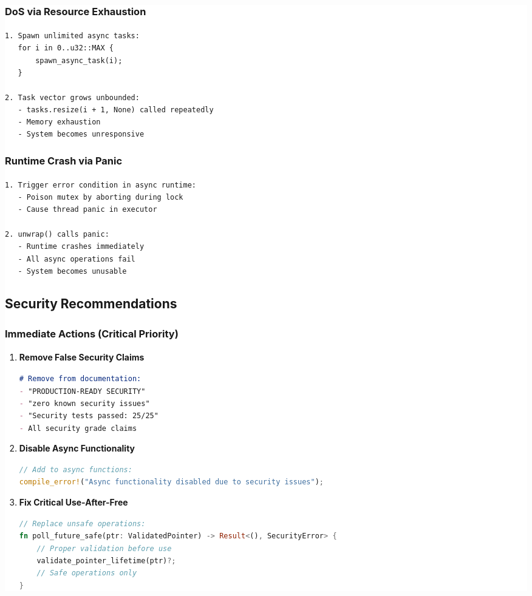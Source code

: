 ### DoS via Resource Exhaustion
```
1. Spawn unlimited async tasks:
   for i in 0..u32::MAX {
       spawn_async_task(i);
   }

2. Task vector grows unbounded:
   - tasks.resize(i + 1, None) called repeatedly
   - Memory exhaustion
   - System becomes unresponsive
```

### Runtime Crash via Panic
```
1. Trigger error condition in async runtime:
   - Poison mutex by aborting during lock
   - Cause thread panic in executor

2. unwrap() calls panic:
   - Runtime crashes immediately
   - All async operations fail
   - System becomes unusable
```

## Security Recommendations

### Immediate Actions (Critical Priority)

1. **Remove False Security Claims**
   ```markdown
   # Remove from documentation:
   - "PRODUCTION-READY SECURITY"  
   - "zero known security issues"
   - "Security tests passed: 25/25"
   - All security grade claims
   ```

2. **Disable Async Functionality**
   ```rust
   // Add to async functions:
   compile_error!("Async functionality disabled due to security issues");
   ```

3. **Fix Critical Use-After-Free**
   ```rust
   // Replace unsafe operations:
   fn poll_future_safe(ptr: ValidatedPointer) -> Result<(), SecurityError> {
       // Proper validation before use
       validate_pointer_lifetime(ptr)?;
       // Safe operations only
   }
   ```
